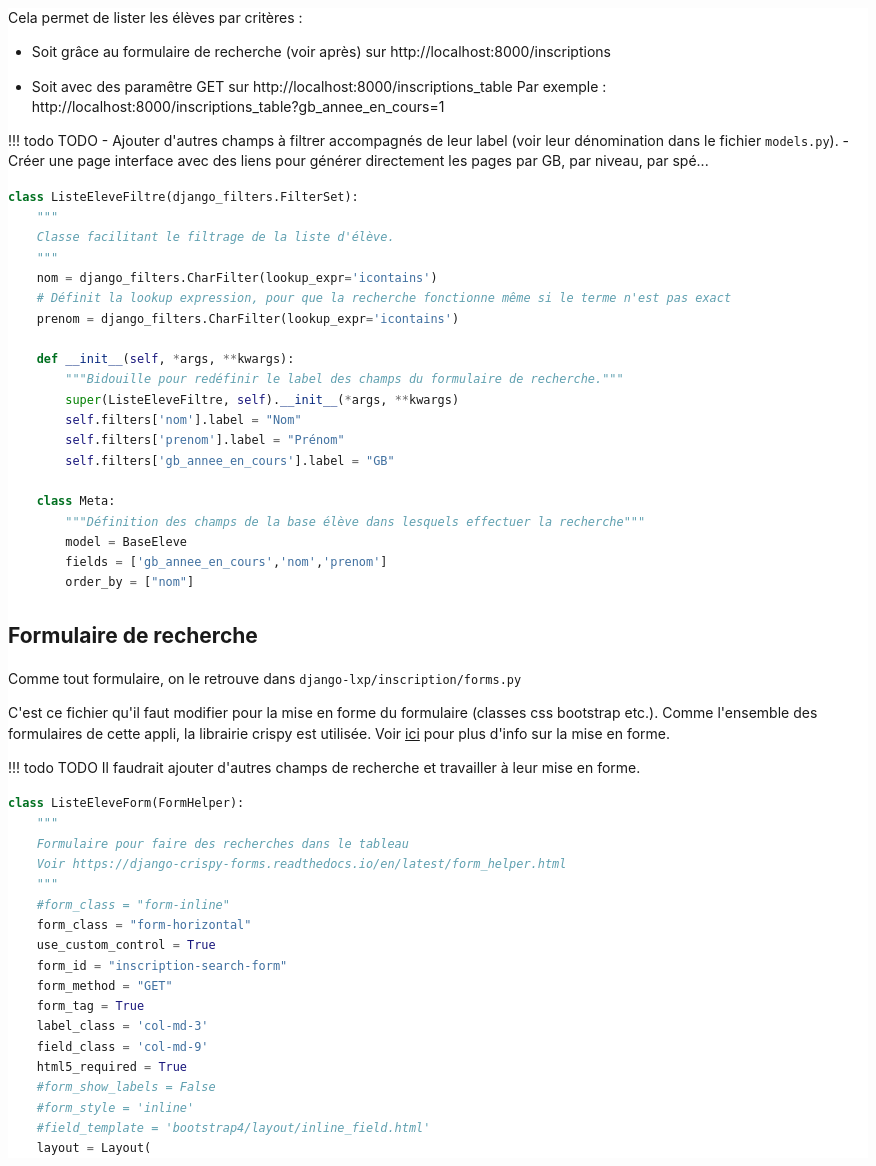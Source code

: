 Cela permet de lister les élèves par critères :
- Soit grâce au formulaire de recherche (voir après) sur http://localhost:8000/inscriptions 

- Soit avec des paramêtre GET sur http://localhost:8000/inscriptions_table
Par exemple : http://localhost:8000/inscriptions_table?gb_annee_en_cours=1

!!! todo TODO 
    - Ajouter d'autres champs à filtrer accompagnés de leur label (voir leur dénomination dans le fichier `models.py`). 
    - Créer une page interface avec des liens pour générer directement les pages par GB, par niveau, par spé...

```python
class ListeEleveFiltre(django_filters.FilterSet):
    """
    Classe facilitant le filtrage de la liste d'élève.
    """
    nom = django_filters.CharFilter(lookup_expr='icontains')
    # Définit la lookup expression, pour que la recherche fonctionne même si le terme n'est pas exact
    prenom = django_filters.CharFilter(lookup_expr='icontains')

    def __init__(self, *args, **kwargs):
        """Bidouille pour redéfinir le label des champs du formulaire de recherche."""
        super(ListeEleveFiltre, self).__init__(*args, **kwargs)
        self.filters['nom'].label = "Nom"
        self.filters['prenom'].label = "Prénom" 
        self.filters['gb_annee_en_cours'].label = "GB" 

    class Meta:
        """Définition des champs de la base élève dans lesquels effectuer la recherche"""
        model = BaseEleve
        fields = ['gb_annee_en_cours','nom','prenom']
        order_by = ["nom"]
```
## Formulaire de recherche

Comme tout formulaire, on le retrouve dans `django-lxp/inscription/forms.py`

C'est ce fichier qu'il faut modifier pour la mise en forme du formulaire (classes css bootstrap etc.). Comme l'ensemble des formulaires de cette appli, la librairie crispy est utilisée. Voir [ici](https://django-crispy-forms.readthedocs.io/en/latest/layouts.html) pour plus d'info sur la mise en forme.

!!! todo TODO 
    Il faudrait ajouter d'autres champs de recherche et travailler à leur mise en forme. 

```python
class ListeEleveForm(FormHelper):
    """
    Formulaire pour faire des recherches dans le tableau
    Voir https://django-crispy-forms.readthedocs.io/en/latest/form_helper.html
    """
    #form_class = "form-inline"
    form_class = "form-horizontal"
    use_custom_control = True
    form_id = "inscription-search-form"
    form_method = "GET"
    form_tag = True
    label_class = 'col-md-3'
    field_class = 'col-md-9'
    html5_required = True
    #form_show_labels = False
    #form_style = 'inline'
    #field_template = 'bootstrap4/layout/inline_field.html'
    layout = Layout(
```